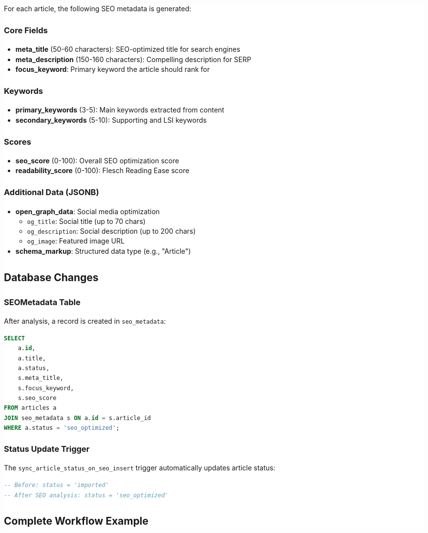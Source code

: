For each article, the following SEO metadata is generated:

### Core Fields
- **meta_title** (50-60 characters): SEO-optimized title for search engines
- **meta_description** (150-160 characters): Compelling description for SERP
- **focus_keyword**: Primary keyword the article should rank for

### Keywords
- **primary_keywords** (3-5): Main keywords extracted from content
- **secondary_keywords** (5-10): Supporting and LSI keywords

### Scores
- **seo_score** (0-100): Overall SEO optimization score
- **readability_score** (0-100): Flesch Reading Ease score

### Additional Data (JSONB)
- **open_graph_data**: Social media optimization
  - `og_title`: Social title (up to 70 chars)
  - `og_description`: Social description (up to 200 chars)
  - `og_image`: Featured image URL
- **schema_markup**: Structured data type (e.g., "Article")

## Database Changes

### SEOMetadata Table

After analysis, a record is created in `seo_metadata`:

```sql
SELECT
    a.id,
    a.title,
    a.status,
    s.meta_title,
    s.focus_keyword,
    s.seo_score
FROM articles a
JOIN seo_metadata s ON a.id = s.article_id
WHERE a.status = 'seo_optimized';
```

### Status Update Trigger

The `sync_article_status_on_seo_insert` trigger automatically updates article status:

```sql
-- Before: status = 'imported'
-- After SEO analysis: status = 'seo_optimized'
```

## Complete Workflow Example
